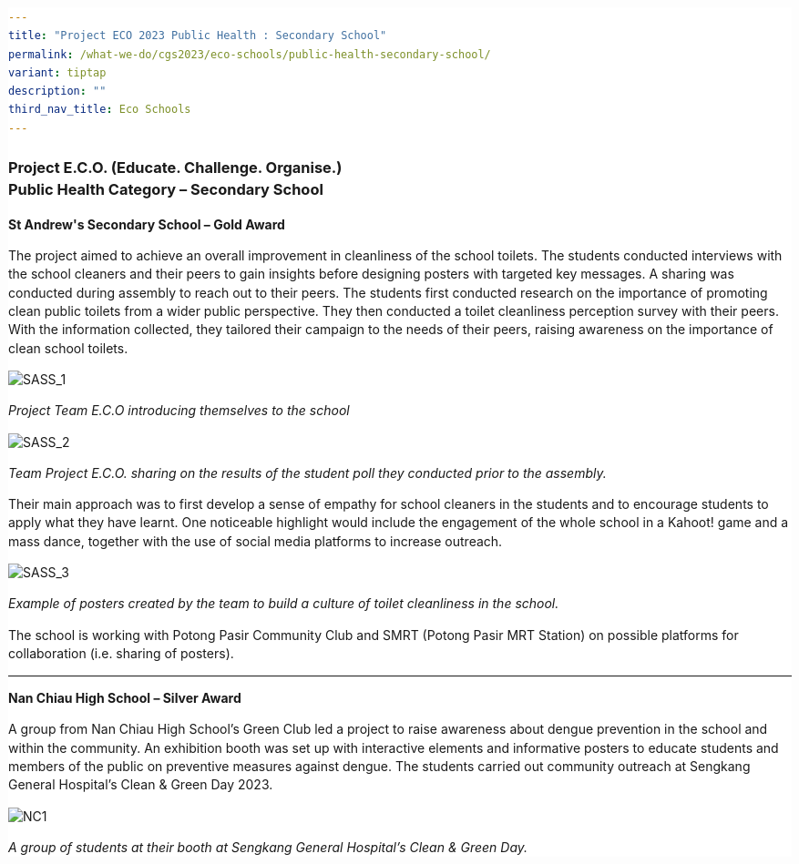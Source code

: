 ```yaml
---
title: "Project ECO 2023 Public Health : Secondary School"
permalink: /what-we-do/cgs2023/eco-schools/public-health-secondary-school/
variant: tiptap
description: ""
third_nav_title: Eco Schools
---
```

<h3><strong>Project E.C.O. (Educate. Challenge. Organise.)<br>Public Health Category – Secondary School</strong></h3>
<p><strong>St Andrew's Secondary School – Gold Award</strong>
</p>
<p>The project aimed to achieve an overall improvement in cleanliness of
the school toilets. The students conducted interviews with the school cleaners
and their peers to gain insights before designing posters with targeted
key messages. A sharing was conducted during assembly to reach out to their
peers. The students first conducted research on the importance of promoting
clean public toilets from a wider public perspective. They then conducted
a toilet cleanliness perception survey with their peers. With the information
collected, they tailored their campaign to the needs of their peers, raising
awareness on the importance of clean school toilets.</p>
<div class="isomer-image-wrapper">
<img style="width: 100%" height="auto" width="100%" alt="SASS_1" src="/images/CGS 2023/Eco Schools/sass_1.jpg">
</div>
<p><em>Project Team E.C.O introducing themselves to the school</em>
</p>
<div class="isomer-image-wrapper">
<img style="width: 100%" height="auto" width="100%" alt="SASS_2" src="/images/CGS 2023/Eco Schools/sass_2.jpg">
</div>
<p><em>Team Project E.C.O. sharing on the results of the student poll they conducted prior to the assembly.</em>
</p>
<p>Their main approach was to first develop a sense of empathy for school
cleaners in the students and to encourage students to apply what they have
learnt. One noticeable highlight would include the engagement of the whole
school in a Kahoot! game and a mass dance, together with the use of social
media platforms to increase outreach.</p>
<div class="isomer-image-wrapper">
<img style="width: 100%" height="auto" width="100%" alt="SASS_3" src="/images/CGS 2023/Eco Schools/sass_3.png">
</div>
<p><em>Example of posters created by the team to build a culture of toilet cleanliness in the school.</em>
</p>
<p>The school is working with Potong Pasir Community Club and SMRT (Potong
Pasir MRT Station) on possible platforms for collaboration (i.e. sharing
of posters).</p>
<hr>
<p><strong>Nan Chiau High School – Silver Award</strong>
</p>
<p>A group from Nan Chiau High School’s Green Club led a project to raise
awareness about dengue prevention in the school and within the community.
An exhibition booth was set up with interactive elements and informative
posters to educate students and members of the public on preventive measures
against dengue. The students carried out community outreach at Sengkang
General Hospital’s Clean &amp; Green Day 2023.</p>
<div class="isomer-image-wrapper">
<img style="width: 100%" height="auto" width="100%" alt="NC1" src="/images/CGS 2023/Eco Schools/nc1.png">
</div>
<p><em>A group of students at their booth at Sengkang General Hospital’s Clean &amp; Green Day.</em>